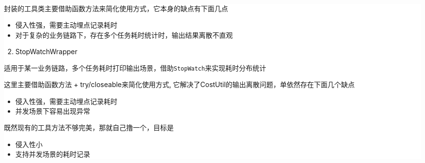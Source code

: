 封装的工具类主要借助函数方法来简化使用方式，它本身的缺点有下面几点

- 侵入性强，需要主动埋点记录耗时
- 对于复杂的业务链路下，存在多个任务耗时统计时，输出结果离散不直观


2. StopWatchWrapper

适用于某一业务链路，多个任务耗时打印输出场景，借助`StopWatch`来实现耗时分布统计

这里主要借助函数方法 + try/closeable来简化使用方式, 它解决了CostUtil的输出离散问题，单依然存在下面几个缺点

- 侵入性强，需要主动埋点记录耗时
- 并发场景下容易出现异常


既然现有的工具方法不够完美，那就自己撸一个，目标是

- 侵入性小
- 支持并发场景的耗时记录
